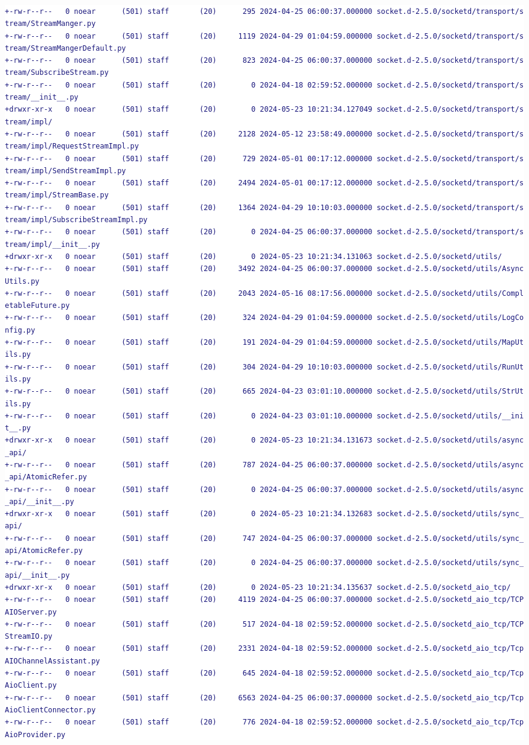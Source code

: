 ```diff
+-rw-r--r--   0 noear      (501) staff       (20)      295 2024-04-25 06:00:37.000000 socket.d-2.5.0/socketd/transport/stream/StreamManger.py
+-rw-r--r--   0 noear      (501) staff       (20)     1119 2024-04-29 01:04:59.000000 socket.d-2.5.0/socketd/transport/stream/StreamMangerDefault.py
+-rw-r--r--   0 noear      (501) staff       (20)      823 2024-04-25 06:00:37.000000 socket.d-2.5.0/socketd/transport/stream/SubscribeStream.py
+-rw-r--r--   0 noear      (501) staff       (20)        0 2024-04-18 02:59:52.000000 socket.d-2.5.0/socketd/transport/stream/__init__.py
+drwxr-xr-x   0 noear      (501) staff       (20)        0 2024-05-23 10:21:34.127049 socket.d-2.5.0/socketd/transport/stream/impl/
+-rw-r--r--   0 noear      (501) staff       (20)     2128 2024-05-12 23:58:49.000000 socket.d-2.5.0/socketd/transport/stream/impl/RequestStreamImpl.py
+-rw-r--r--   0 noear      (501) staff       (20)      729 2024-05-01 00:17:12.000000 socket.d-2.5.0/socketd/transport/stream/impl/SendStreamImpl.py
+-rw-r--r--   0 noear      (501) staff       (20)     2494 2024-05-01 00:17:12.000000 socket.d-2.5.0/socketd/transport/stream/impl/StreamBase.py
+-rw-r--r--   0 noear      (501) staff       (20)     1364 2024-04-29 10:10:03.000000 socket.d-2.5.0/socketd/transport/stream/impl/SubscribeStreamImpl.py
+-rw-r--r--   0 noear      (501) staff       (20)        0 2024-04-25 06:00:37.000000 socket.d-2.5.0/socketd/transport/stream/impl/__init__.py
+drwxr-xr-x   0 noear      (501) staff       (20)        0 2024-05-23 10:21:34.131063 socket.d-2.5.0/socketd/utils/
+-rw-r--r--   0 noear      (501) staff       (20)     3492 2024-04-25 06:00:37.000000 socket.d-2.5.0/socketd/utils/AsyncUtils.py
+-rw-r--r--   0 noear      (501) staff       (20)     2043 2024-05-16 08:17:56.000000 socket.d-2.5.0/socketd/utils/CompletableFuture.py
+-rw-r--r--   0 noear      (501) staff       (20)      324 2024-04-29 01:04:59.000000 socket.d-2.5.0/socketd/utils/LogConfig.py
+-rw-r--r--   0 noear      (501) staff       (20)      191 2024-04-29 01:04:59.000000 socket.d-2.5.0/socketd/utils/MapUtils.py
+-rw-r--r--   0 noear      (501) staff       (20)      304 2024-04-29 10:10:03.000000 socket.d-2.5.0/socketd/utils/RunUtils.py
+-rw-r--r--   0 noear      (501) staff       (20)      665 2024-04-23 03:01:10.000000 socket.d-2.5.0/socketd/utils/StrUtils.py
+-rw-r--r--   0 noear      (501) staff       (20)        0 2024-04-23 03:01:10.000000 socket.d-2.5.0/socketd/utils/__init__.py
+drwxr-xr-x   0 noear      (501) staff       (20)        0 2024-05-23 10:21:34.131673 socket.d-2.5.0/socketd/utils/async_api/
+-rw-r--r--   0 noear      (501) staff       (20)      787 2024-04-25 06:00:37.000000 socket.d-2.5.0/socketd/utils/async_api/AtomicRefer.py
+-rw-r--r--   0 noear      (501) staff       (20)        0 2024-04-25 06:00:37.000000 socket.d-2.5.0/socketd/utils/async_api/__init__.py
+drwxr-xr-x   0 noear      (501) staff       (20)        0 2024-05-23 10:21:34.132683 socket.d-2.5.0/socketd/utils/sync_api/
+-rw-r--r--   0 noear      (501) staff       (20)      747 2024-04-25 06:00:37.000000 socket.d-2.5.0/socketd/utils/sync_api/AtomicRefer.py
+-rw-r--r--   0 noear      (501) staff       (20)        0 2024-04-25 06:00:37.000000 socket.d-2.5.0/socketd/utils/sync_api/__init__.py
+drwxr-xr-x   0 noear      (501) staff       (20)        0 2024-05-23 10:21:34.135637 socket.d-2.5.0/socketd_aio_tcp/
+-rw-r--r--   0 noear      (501) staff       (20)     4119 2024-04-25 06:00:37.000000 socket.d-2.5.0/socketd_aio_tcp/TCPAIOServer.py
+-rw-r--r--   0 noear      (501) staff       (20)      517 2024-04-18 02:59:52.000000 socket.d-2.5.0/socketd_aio_tcp/TCPStreamIO.py
+-rw-r--r--   0 noear      (501) staff       (20)     2331 2024-04-18 02:59:52.000000 socket.d-2.5.0/socketd_aio_tcp/TcpAIOChannelAssistant.py
+-rw-r--r--   0 noear      (501) staff       (20)      645 2024-04-18 02:59:52.000000 socket.d-2.5.0/socketd_aio_tcp/TcpAioClient.py
+-rw-r--r--   0 noear      (501) staff       (20)     6563 2024-04-25 06:00:37.000000 socket.d-2.5.0/socketd_aio_tcp/TcpAioClientConnector.py
+-rw-r--r--   0 noear      (501) staff       (20)      776 2024-04-18 02:59:52.000000 socket.d-2.5.0/socketd_aio_tcp/TcpAioProvider.py
```
